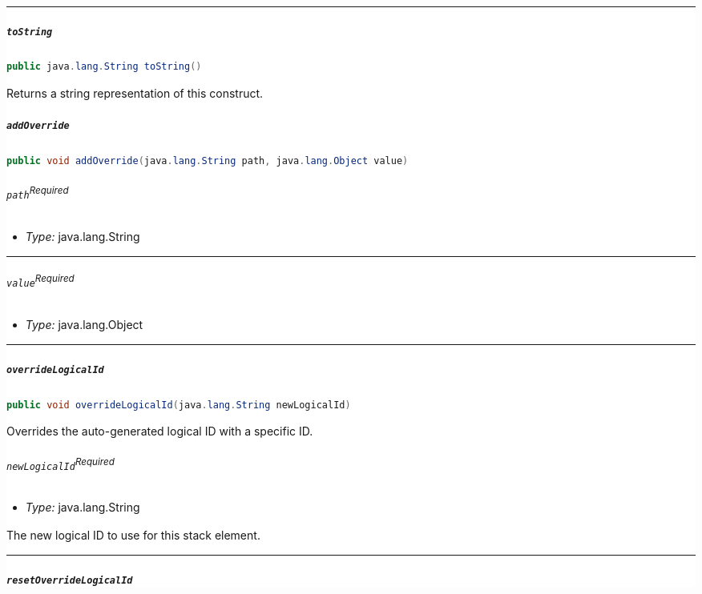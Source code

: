 
---

##### `toString` <a name="toString" id="@cdktf/provider-vault.certAuthBackendRole.CertAuthBackendRole.toString"></a>

```java
public java.lang.String toString()
```

Returns a string representation of this construct.

##### `addOverride` <a name="addOverride" id="@cdktf/provider-vault.certAuthBackendRole.CertAuthBackendRole.addOverride"></a>

```java
public void addOverride(java.lang.String path, java.lang.Object value)
```

###### `path`<sup>Required</sup> <a name="path" id="@cdktf/provider-vault.certAuthBackendRole.CertAuthBackendRole.addOverride.parameter.path"></a>

- *Type:* java.lang.String

---

###### `value`<sup>Required</sup> <a name="value" id="@cdktf/provider-vault.certAuthBackendRole.CertAuthBackendRole.addOverride.parameter.value"></a>

- *Type:* java.lang.Object

---

##### `overrideLogicalId` <a name="overrideLogicalId" id="@cdktf/provider-vault.certAuthBackendRole.CertAuthBackendRole.overrideLogicalId"></a>

```java
public void overrideLogicalId(java.lang.String newLogicalId)
```

Overrides the auto-generated logical ID with a specific ID.

###### `newLogicalId`<sup>Required</sup> <a name="newLogicalId" id="@cdktf/provider-vault.certAuthBackendRole.CertAuthBackendRole.overrideLogicalId.parameter.newLogicalId"></a>

- *Type:* java.lang.String

The new logical ID to use for this stack element.

---

##### `resetOverrideLogicalId` <a name="resetOverrideLogicalId" id="@cdktf/provider-vault.certAuthBackendRole.CertAuthBackendRole.resetOverrideLogicalId"></a>
